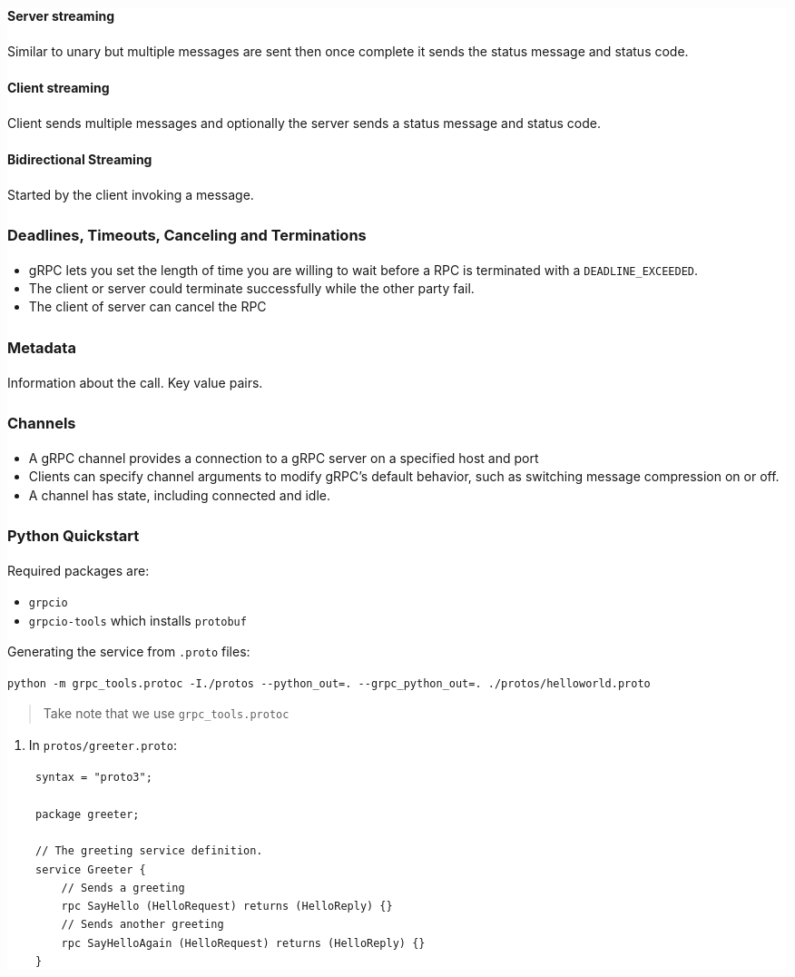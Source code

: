#### Server streaming

Similar to unary but multiple messages are sent then once complete it sends the status message and status code.

#### Client streaming

Client sends multiple messages and optionally the server sends a status message and status code.

#### Bidirectional Streaming

Started by the client invoking a message. 

### Deadlines, Timeouts, Canceling and Terminations

* gRPC lets you set the length of time you are willing to wait before a RPC is terminated with a `DEADLINE_EXCEEDED`. 
* The client or server could terminate successfully while the other party fail.
* The client of server can cancel the RPC

### Metadata

Information about the call. Key value pairs. 

### Channels

* A gRPC channel provides a connection to a gRPC server on a specified host and port
* Clients can specify channel arguments to modify gRPC’s default behavior, such as switching message compression on or off.
* A channel has state, including connected and idle.

### Python Quickstart

Required packages are:

* `grpcio`
* `grpcio-tools` which installs `protobuf`

Generating the service from `.proto` files:

    python -m grpc_tools.protoc -I./protos --python_out=. --grpc_python_out=. ./protos/helloworld.proto

> Take note that we use `grpc_tools.protoc`

1. In `protos/greeter.proto`:

        syntax = "proto3";

        package greeter;

        // The greeting service definition.
        service Greeter {
            // Sends a greeting
            rpc SayHello (HelloRequest) returns (HelloReply) {}
            // Sends another greeting
            rpc SayHelloAgain (HelloRequest) returns (HelloReply) {}
        }
